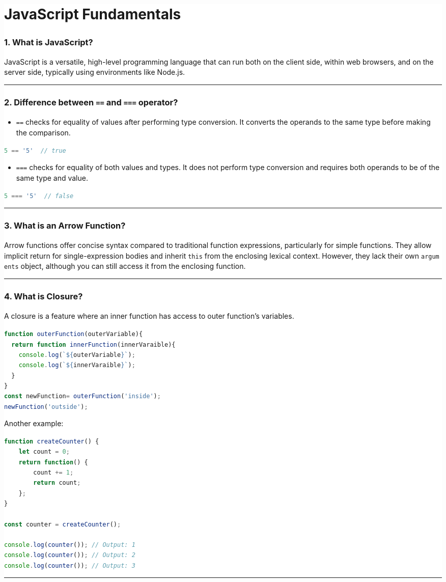 
# JavaScript Fundamentals

### 1. What is JavaScript?
JavaScript is a versatile, high-level programming language that can run both on the client side, within web browsers, and on the server side, typically using environments like Node.js.

---

### 2. Difference between `==` and `===` operator?
- `==` checks for equality of values after performing type conversion. It converts the operands to the same type before making the comparison.
```jsx
5 == '5'  // true
```

- `===` checks for equality of both values and types. It does not perform type conversion and requires both operands to be of the same type and value.
```jsx
5 === '5'  // false 
```

---

### 3. What is an Arrow Function?
Arrow functions offer concise syntax compared to traditional function expressions, particularly for simple functions. They allow implicit return for single-expression bodies and inherit `this` from the enclosing lexical context. However, they lack their own `arguments` object, although you can still access it from the enclosing function.

---

### 4. What is Closure?
A closure is a feature where an inner function has access to outer function’s variables.
```jsx
function outerFunction(outerVariable){
  return function innerFunction(innerVaraible){
    console.log(`${outerVariable}`);
    console.log(`${innerVaraible}`);
  }
}
const newFunction= outerFunction('inside');
newFunction('outside');
```
Another example:
```jsx
function createCounter() {
    let count = 0;
    return function() {
        count += 1;
        return count;
    };
}

const counter = createCounter();

console.log(counter()); // Output: 1
console.log(counter()); // Output: 2
console.log(counter()); // Output: 3
```

---